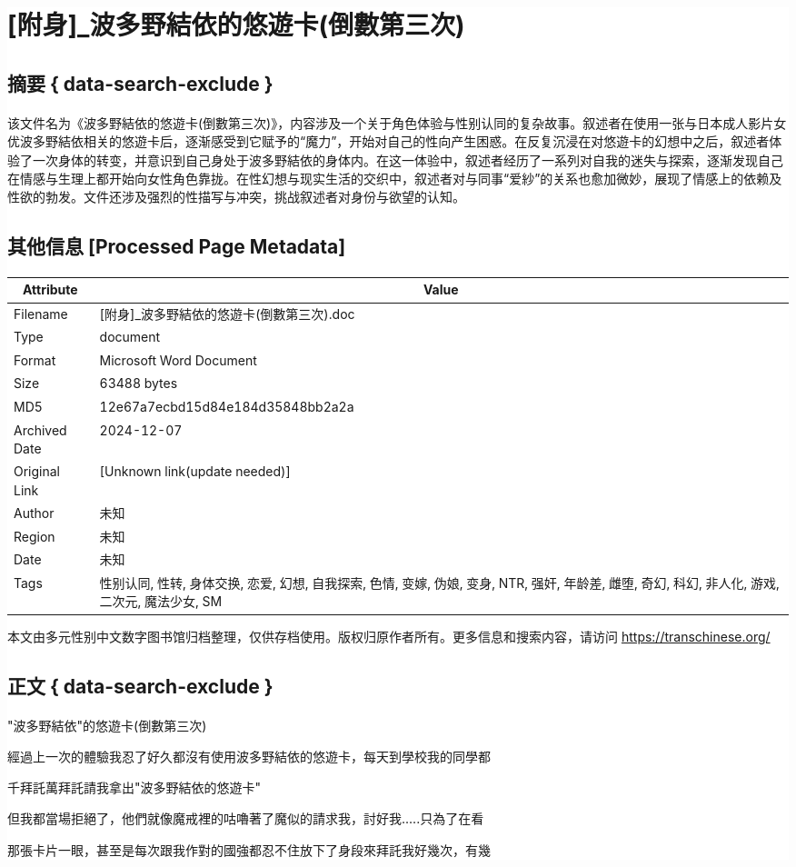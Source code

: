 # [附身]_波多野結依的悠遊卡(倒數第三次)



## 摘要  { data-search-exclude }


该文件名为《波多野結依的悠遊卡(倒數第三次)》，内容涉及一个关于角色体验与性别认同的复杂故事。叙述者在使用一张与日本成人影片女优波多野結依相关的悠遊卡后，逐渐感受到它赋予的“魔力”，开始对自己的性向产生困惑。在反复沉浸在对悠遊卡的幻想中之后，叙述者体验了一次身体的转变，并意识到自己身处于波多野結依的身体内。在这一体验中，叙述者经历了一系列对自我的迷失与探索，逐渐发现自己在情感与生理上都开始向女性角色靠拢。在性幻想与现实生活的交织中，叙述者对与同事“爱紗”的关系也愈加微妙，展现了情感上的依赖及性欲的勃发。文件还涉及强烈的性描写与冲突，挑战叙述者对身份与欲望的认知。



## 其他信息 [Processed Page Metadata]

| Attribute       | Value                                  |
|-----------------|----------------------------------------|
| Filename        | [附身]_波多野結依的悠遊卡(倒數第三次).doc                             |
| Type            | document                                 |
| Format          | Microsoft Word Document                               |
| Size            | 63488 bytes                           |
| MD5             | 12e67a7ecbd15d84e184d35848bb2a2a                                  |
| Archived Date   | 2024-12-07                             |
| Original Link   | [Unknown link(update needed)]                         |
| Author          | 未知                               |
| Region          | 未知                               |
| Date            | 未知                                 |
| Tags            | 性别认同, 性转, 身体交换, 恋爱, 幻想, 自我探索, 色情, 变嫁, 伪娘, 变身, NTR, 强奸, 年龄差, 雌堕, 奇幻, 科幻, 非人化, 游戏, 二次元, 魔法少女, SM                                 |

本文由多元性别中文数字图书馆归档整理，仅供存档使用。版权归原作者所有。更多信息和搜索内容，请访问 <https://transchinese.org/>


## 正文 { data-search-exclude }


"波多野結依"的悠遊卡(倒數第三次)



經過上一次的體驗我忍了好久都沒有使用波多野結依的悠遊卡，每天到學校我的同學都

千拜託萬拜託請我拿出"波多野結依的悠遊卡"



但我都當場拒絕了，他們就像魔戒裡的咕嚕著了魔似的請求我，討好我.....只為了在看

那張卡片一眼，甚至是每次跟我作對的國強都忍不住放下了身段來拜託我好幾次，有幾
